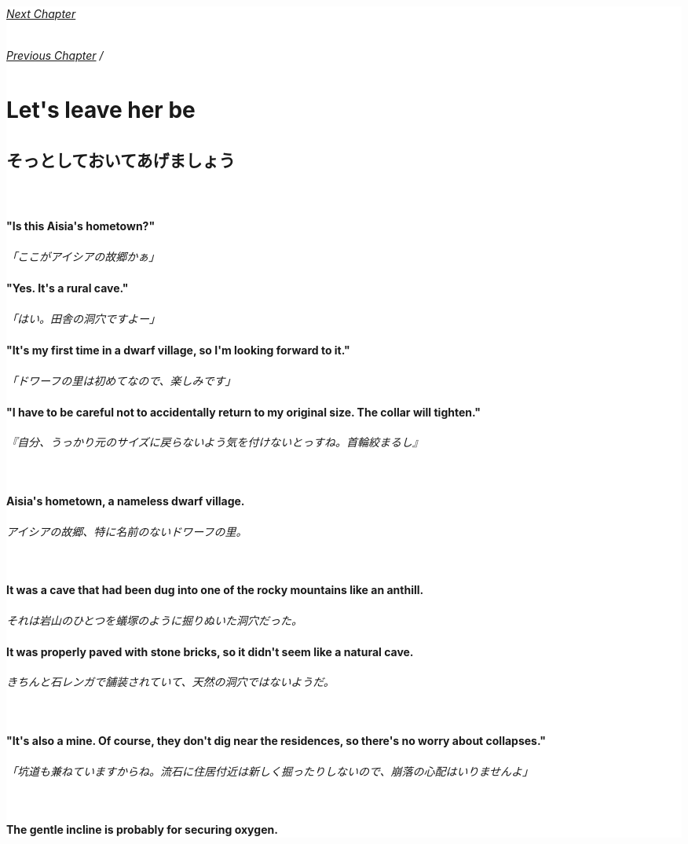 ###### [Next Chapter](./chapter_0156.md)
###### [Previous Chapter](./chapter_0154.md)&nbsp;/&nbsp;

# Let's leave her be

## そっとしておいてあげましょう

&nbsp;

#### "Is this Aisia's hometown?"

*「ここがアイシアの故郷かぁ」*

#### "Yes. It's a rural cave."

*「はい。田舎の洞穴ですよー」*

#### "It's my first time in a dwarf village, so I'm looking forward to it."

*「ドワーフの里は初めてなので、楽しみです」*

#### "I have to be careful not to accidentally return to my original size. The collar will tighten."

*『自分、うっかり元のサイズに戻らないよう気を付けないとっすね。首輪絞まるし』*

&nbsp;

#### Aisia's hometown, a nameless dwarf village.

*アイシアの故郷、特に名前のないドワーフの里。*

&nbsp;

#### It was a cave that had been dug into one of the rocky mountains like an anthill.

*それは岩山のひとつを蟻塚のように掘りぬいた洞穴だった。*

#### It was properly paved with stone bricks, so it didn't seem like a natural cave.

*きちんと石レンガで舗装されていて、天然の洞穴ではないようだ。*

&nbsp;

#### "It's also a mine. Of course, they don't dig near the residences, so there's no worry about collapses."

*「坑道も兼ねていますからね。流石に住居付近は新しく掘ったりしないので、崩落の心配はいりませんよ」*

&nbsp;

#### The gentle incline is probably for securing oxygen.
